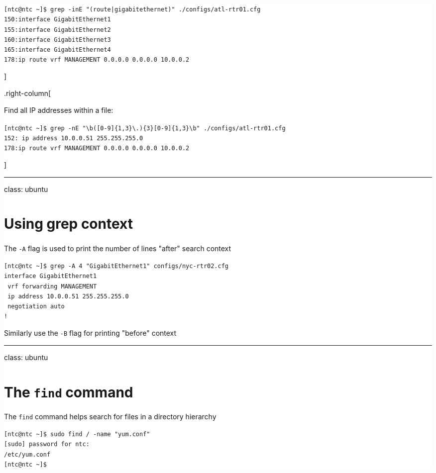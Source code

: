 ```
[ntc@ntc ~]$ grep -inE "(route|gigabitethernet)" ./configs/atl-rtr01.cfg
150:interface GigabitEthernet1
155:interface GigabitEthernet2
160:interface GigabitEthernet3
165:interface GigabitEthernet4
178:ip route vrf MANAGEMENT 0.0.0.0 0.0.0.0 10.0.0.2
```
]

.right-column[

Find all IP addresses within a file:

```
[ntc@ntc ~]$ grep -nE "\b([0-9]{1,3}\.){3}[0-9]{1,3}\b" ./configs/atl-rtr01.cfg
152: ip address 10.0.0.51 255.255.255.0
178:ip route vrf MANAGEMENT 0.0.0.0 0.0.0.0 10.0.0.2

```

]

---

class: ubuntu
# Using grep context

The `-A` flag is used to print the number of lines "after" search context

```
[ntc@ntc ~]$ grep -A 4 "GigabitEthernet1" configs/nyc-rtr02.cfg 
interface GigabitEthernet1
 vrf forwarding MANAGEMENT
 ip address 10.0.0.51 255.255.255.0
 negotiation auto
!

```

Similarly use the `-B` flag for printing "before" context


---

class: ubuntu

# The `find` command

The `find` command helps search for files in a directory hierarchy


```
[ntc@ntc ~]$ sudo find / -name "yum.conf"
[sudo] password for ntc: 
/etc/yum.conf
[ntc@ntc ~]$ 

```
